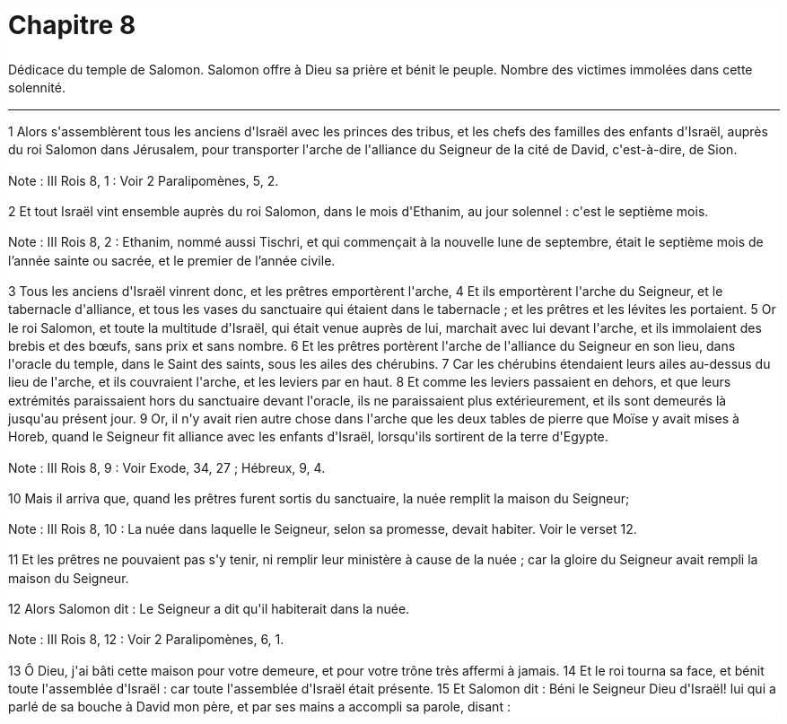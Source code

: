 # Chapitre 8

Dédicace du temple de Salomon.
Salomon offre à Dieu sa prière et bénit le peuple.
Nombre des victimes immolées dans cette solennité.

***

1 Alors s'assemblèrent tous les anciens d'Israël avec les princes des tribus, et les chefs des familles des enfants d'Israël, auprès du roi Salomon dans Jérusalem, pour transporter l'arche de l'alliance du Seigneur de la cité de David, c'est-à-dire, de Sion.

<span class="bible-note">Note : </span> III Rois 8, 1 : Voir 2 Paralipomènes, 5, 2.

2 Et tout Israël vint ensemble auprès du roi Salomon, dans le mois d'Ethanim, au jour solennel : c'est le septième mois.

<span class="bible-note">Note : </span> III Rois 8, 2 : Ethanim, nommé aussi Tischri, et qui commençait à la nouvelle lune de septembre, était le septième mois de l’année sainte ou sacrée, et le premier de l’année civile.


3 Tous les anciens d'Israël vinrent donc, et les prêtres emportèrent l'arche, 4 Et ils emportèrent l'arche du Seigneur, et le tabernacle d'alliance, et tous les vases du sanctuaire qui étaient dans le tabernacle ; et les prêtres et les lévites les portaient. 5 Or le roi Salomon, et toute la multitude d'Israël, qui était venue auprès de lui, marchait avec lui devant l'arche, et ils immolaient des brebis et des bœufs, sans prix et sans nombre. 6 Et les prêtres portèrent l'arche de l'alliance du Seigneur en son lieu, dans l'oracle du temple, dans le Saint des saints, sous les ailes des chérubins. 7 Car les chérubins étendaient leurs ailes au-dessus du lieu de l'arche, et ils couvraient l'arche, et les leviers par en haut. 8 Et comme les leviers passaient en dehors, et que leurs extrémités paraissaient hors du sanctuaire devant l'oracle, ils ne paraissaient plus extérieurement, et ils sont demeurés là jusqu'au présent jour. 9 Or, il n'y avait rien autre chose dans l'arche que les deux tables de pierre que Moïse y
avait mises à Horeb, quand le Seigneur fit alliance avec les enfants d'Israël, lorsqu'ils sortirent de la terre d'Egypte.

<span class="bible-note">Note : </span> III Rois 8, 9 : Voir Exode, 34, 27 ; Hébreux, 9, 4.


10 Mais il arriva que, quand les prêtres furent sortis du sanctuaire, la nuée remplit la maison du Seigneur;

<span class="bible-note">Note : </span> III Rois 8, 10 : La nuée dans laquelle le Seigneur, selon sa promesse, devait habiter. Voir le verset 12.

11 Et les prêtres ne pouvaient pas s'y tenir, ni remplir leur ministère à cause de la nuée ; car la gloire du Seigneur avait rempli la maison du Seigneur.


12 Alors Salomon dit : Le Seigneur a dit qu'il habiterait dans la nuée.

<span class="bible-note">Note : </span> III Rois 8, 12 : Voir 2 Paralipomènes, 6, 1.

13 Ô Dieu, j'ai bâti cette maison pour votre demeure, et pour votre trône très affermi à jamais. 14 Et le roi tourna sa face, et bénit toute l'assemblée d'Israël : car toute l'assemblée d'Israël était présente. 15 Et Salomon dit : Béni le Seigneur Dieu d'Israël! lui qui a parlé de sa bouche à David mon père, et par ses mains a accompli sa parole, disant :
